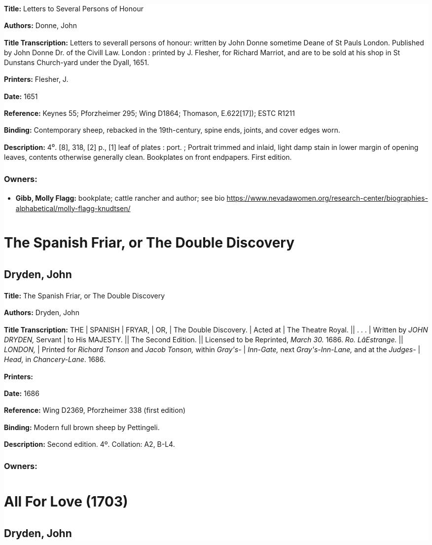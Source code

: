 **Title:**  Letters to Several Persons of Honour

**Authors:**  Donne, John

**Title Transcription:**  Letters to severall persons of honour: written by John Donne sometime Deane of St Pauls London. Published by John Donne Dr. of the Civill Law. London : printed by J. Flesher, for Richard Marriot, and are to be sold at his shop in St Dunstans Church-yard under the Dyall, 1651.

**Printers:**  Flesher, J.

**Date:**  1651

**Reference:**  Keynes 55; Pforzheimer 295; Wing D1864; Thomason, E.622[17]); ESTC R1211

**Binding:**  Contemporary sheep, rebacked in the 19th-century, spine ends, joints, and cover edges worn.

**Description:**  4⁰. [8], 318, [2] p., [1] leaf of plates : port. ; Portrait trimmed and inlaid, light damp stain in lower margin of opening leaves, contents otherwise generally clean. Bookplates on front endpapers. First edition.

### Owners:
* **Gibb, Molly Flagg:**  bookplate; cattle rancher and author; see bio https://www.nevadawomen.org/research-center/biographies-alphabetical/molly-flagg-knudtsen/



# The Spanish Friar, or The Double Discovery 
## Dryden, John

**Title:**  The Spanish Friar, or The Double Discovery 

**Authors:**  Dryden, John

**Title Transcription:**  THE | SPANISH | FRYAR, | OR, | The Double Discovery. | Acted at | The Theatre Royal. || . . .  | Written by <i>JOHN DRYDEN,</i> Servant | to His MAJESTY. ||  The Second Edition. || Licensed to be Reprinted, <i>March 30.</i> 1686. <i>Ro. LâEstrange.</i> || <i>LONDON,</i> | Printed for <i>Richard Tonson</i> and <i>Jacob Tonson,</i> within <i>Gray's</i>- | <i>Inn-Gate,</i> next <i>Gray's-Inn-Lane,</i> and at the <i>Judges</i>- | <i>Head,</i> in <i>Chancery-Lane</i>.  1686.


**Printers:**  

**Date:**  1686

**Reference:**  Wing D2369, Pforzheimer 338 (first edition)

**Binding:**  Modern full brown sheep by Pettingeli.

**Description:**  Second edition. 4º. Collation: A2, B-L4.


### Owners:


# All For Love (1703)
## Dryden, John
